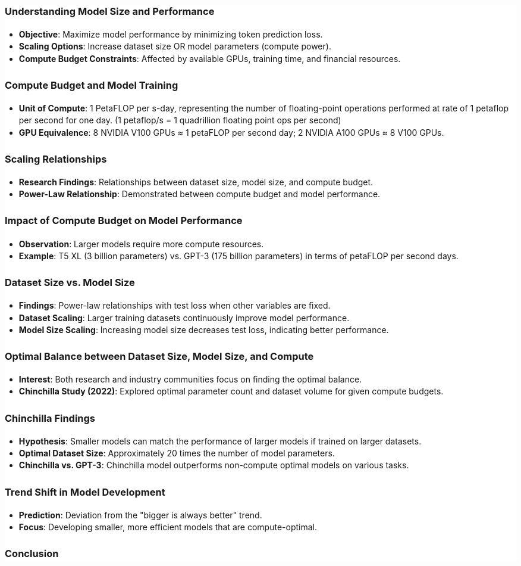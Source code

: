 ### **Understanding Model Size and Performance**

- **Objective**: Maximize model performance by minimizing token prediction loss.
- **Scaling Options**: Increase dataset size OR model parameters (compute power).
- **Compute Budget Constraints**: Affected by available GPUs, training time, and financial resources.

### **Compute Budget and Model Training**

- **Unit of Compute**: 1 PetaFLOP per s-day, representing the number of floating-point operations performed at rate of 1 petaflop per second for one day. (1 petaflop/s = 1 quadrillion floating point ops per second)
- **GPU Equivalence**: 8 NVIDIA V100 GPUs ≈ 1 petaFLOP per second day; 2 NVIDIA A100 GPUs ≈ 8 V100 GPUs.

### **Scaling Relationships**

- **Research Findings**: Relationships between dataset size, model size, and compute budget.
- **Power-Law Relationship**: Demonstrated between compute budget and model performance.

### **Impact of Compute Budget on Model Performance**

- **Observation**: Larger models require more compute resources.
- **Example**: T5 XL (3 billion parameters) vs. GPT-3 (175 billion parameters) in terms of petaFLOP per second days.

### **Dataset Size vs. Model Size**

- **Findings**: Power-law relationships with test loss when other variables are fixed.
- **Dataset Scaling**: Larger training datasets continuously improve model performance.
- **Model Size Scaling**: Increasing model size decreases test loss, indicating better performance.

### **Optimal Balance between Dataset Size, Model Size, and Compute**

- **Interest**: Both research and industry communities focus on finding the optimal balance.
- **Chinchilla Study (2022)**: Explored optimal parameter count and dataset volume for given compute budgets.

### **Chinchilla Findings**

- **Hypothesis**: Smaller models can match the performance of larger models if trained on larger datasets.
- **Optimal Dataset Size**: Approximately 20 times the number of model parameters.
- **Chinchilla vs. GPT-3**: Chinchilla model outperforms non-compute optimal models on various tasks.

### **Trend Shift in Model Development**

- **Prediction**: Deviation from the "bigger is always better" trend.
- **Focus**: Developing smaller, more efficient models that are compute-optimal.

### Conclusion
